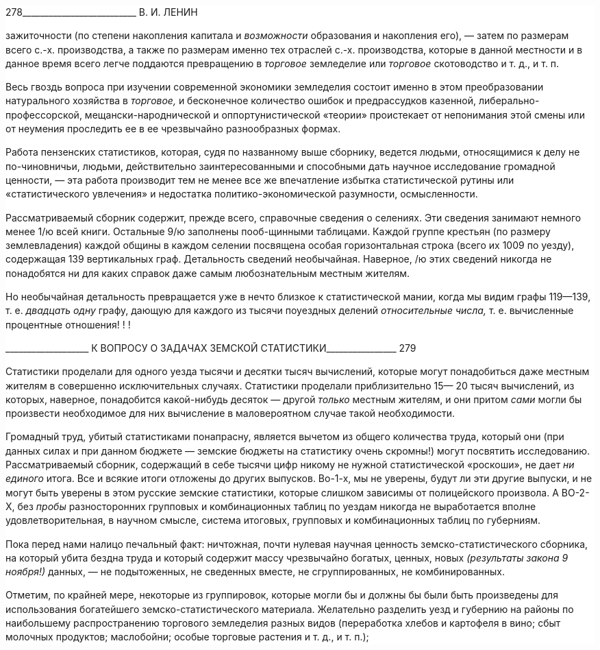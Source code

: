   

278__________________________ В. И. ЛЕНИН

зажиточности (по степени накопления капитала и _возможности_ образования и накоп­ления его), — затем по размерам всего с.-х. производства, а также по размерам именно тех отраслей с.-х. производства, которые в данной местности и в данное время всего легче поддаются превращению в _торговое_ земледелие или _торговое_ скотоводство и т. д., и т. п.

Весь гвоздь вопроса при изучении современной экономики земледелия состоит именно в этом преобразовании натурального хозяйства в _торговое,_ и бесконечное ко­личество ошибок и предрассудков казенной, либерально-профессорской, мещански-народнической и оппортунистической «теории» проистекает от непонимания этой сме­ны или от неумения проследить ее в ее чрезвычайно разнообразных формах.

Работа пензенских статистиков, которая, судя по названному выше сборнику, ведет­ся людьми, относящимися к делу не по-чиновничьи, людьми, действительно заинтере­сованными и способными дать научное исследование громадной ценности, — эта рабо­та производит тем не менее все же впечатление избытка статистической рутины или «статистического увлечения» и недостатка политико-экономической разумности, ос­мысленности.

Рассматриваемый сборник содержит, прежде всего, справочные сведения о селениях. Эти сведения занимают немного менее 1/ю всей книги. Остальные 9/ю заполнены пооб-щинными таблицами. Каждой группе крестьян (по размеру землевладения) каждой об­щины в каждом селении посвящена особая горизонтальная строка (всего их 1009 по уезду), содержащая 139 вертикальных граф. Детальность сведений необычайная. На­верное, /ю этих сведений никогда не понадобятся ни для каких справок даже самым любознательным местным жителям.

Но необычайная детальность превращается уже в нечто близкое к статистической мании, когда мы видим графы 119—139, т. е. _двадцать одну_ графу, дающую для каж­дого из тысячи поуездных делений _относительные числа,_ т. е. вычисленные процент­ные отношения! ! !

  

___________________ К ВОПРОСУ О ЗАДАЧАХ ЗЕМСКОЙ СТАТИСТИКИ________________ 279

Статистики проделали для одного уезда тысячи и десятки тысяч вычислений, которые могут понадобиться даже местным жителям в совершенно исключительных случаях. Статистики проделали приблизительно 15— 20 тысяч вычислений, из которых, навер­ное, понадобится какой-нибудь десяток — другой _только_ местным жителям, и они притом _сами_ могли бы произвести необходимое для них вычисление в маловероятном случае такой необходимости.

Громадный труд, убитый статистиками понапрасну, является вычетом из общего ко­личества труда, который они (при данных силах и при данном бюджете — земские бюджеты на статистику очень скромны!) могут посвятить исследованию. Рассматри­ваемый сборник, содержащий в себе тысячи цифр никому не нужной статистической «роскоши», не дает _ни единого_ итога. Все и всякие итоги отложены до других выпус­ков. Во-1-х, мы не уверены, будут ли эти другие выпуски, и не могут быть уверены в этом русские земские статистики, которые слишком зависимы от полицейского произ­вола. А ВО-2-Х, без _пробы_ разносторонних групповых и комбинационных таблиц по уездам никогда не выработается вполне удовлетворительная, в научном смысле, систе­ма итоговых, групповых и комбинационных таблиц по губерниям.

Пока перед нами налицо печальный факт: ничтожная, почти нулевая научная цен­ность земско-статистического сборника, на который убита бездна труда и который со­держит массу чрезвычайно богатых, ценных, новых _(результаты закона 9 ноября!)_ данных, — не подытоженных, не сведенных вместе, не сгруппированных, не комбини­рованных.

Отметим, по крайней мере, некоторые из группировок, которые могли бы и должны бы были быть произведены для использования богатейшего земско-статистического материала. Желательно разделить уезд и губернию на районы по наибольшему распро­странению торгового земледелия разных видов (переработка хлебов и картофеля в ви­но; сбыт молочных продуктов; маслобойни; особые торговые растения и т. д., и т. п.);
